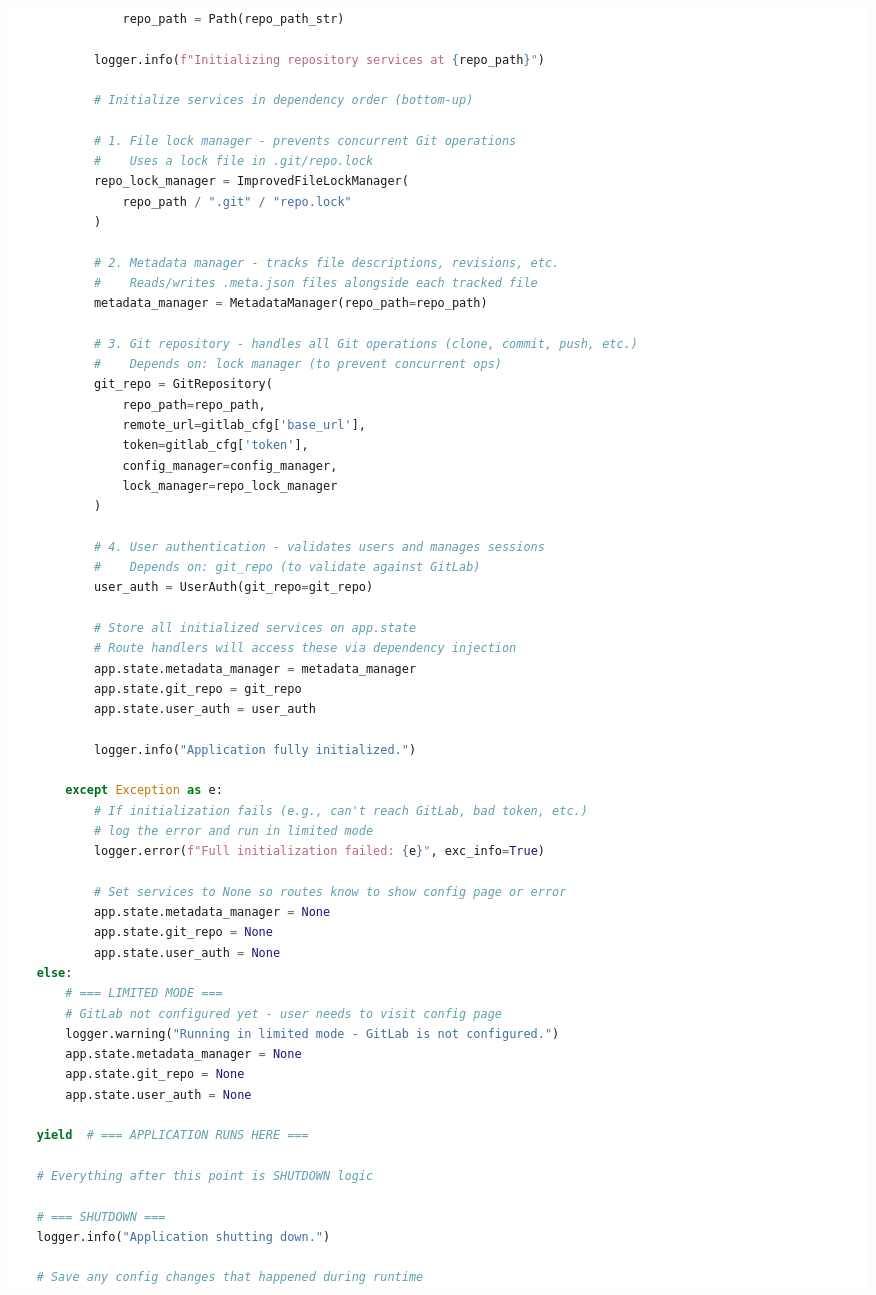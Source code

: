```python
                repo_path = Path(repo_path_str)

            logger.info(f"Initializing repository services at {repo_path}")

            # Initialize services in dependency order (bottom-up)

            # 1. File lock manager - prevents concurrent Git operations
            #    Uses a lock file in .git/repo.lock
            repo_lock_manager = ImprovedFileLockManager(
                repo_path / ".git" / "repo.lock"
            )

            # 2. Metadata manager - tracks file descriptions, revisions, etc.
            #    Reads/writes .meta.json files alongside each tracked file
            metadata_manager = MetadataManager(repo_path=repo_path)

            # 3. Git repository - handles all Git operations (clone, commit, push, etc.)
            #    Depends on: lock manager (to prevent concurrent ops)
            git_repo = GitRepository(
                repo_path=repo_path,
                remote_url=gitlab_cfg['base_url'],
                token=gitlab_cfg['token'],
                config_manager=config_manager,
                lock_manager=repo_lock_manager
            )

            # 4. User authentication - validates users and manages sessions
            #    Depends on: git_repo (to validate against GitLab)
            user_auth = UserAuth(git_repo=git_repo)

            # Store all initialized services on app.state
            # Route handlers will access these via dependency injection
            app.state.metadata_manager = metadata_manager
            app.state.git_repo = git_repo
            app.state.user_auth = user_auth

            logger.info("Application fully initialized.")

        except Exception as e:
            # If initialization fails (e.g., can't reach GitLab, bad token, etc.)
            # log the error and run in limited mode
            logger.error(f"Full initialization failed: {e}", exc_info=True)

            # Set services to None so routes know to show config page or error
            app.state.metadata_manager = None
            app.state.git_repo = None
            app.state.user_auth = None
    else:
        # === LIMITED MODE ===
        # GitLab not configured yet - user needs to visit config page
        logger.warning("Running in limited mode - GitLab is not configured.")
        app.state.metadata_manager = None
        app.state.git_repo = None
        app.state.user_auth = None

    yield  # === APPLICATION RUNS HERE ===

    # Everything after this point is SHUTDOWN logic

    # === SHUTDOWN ===
    logger.info("Application shutting down.")

    # Save any config changes that happened during runtime
```